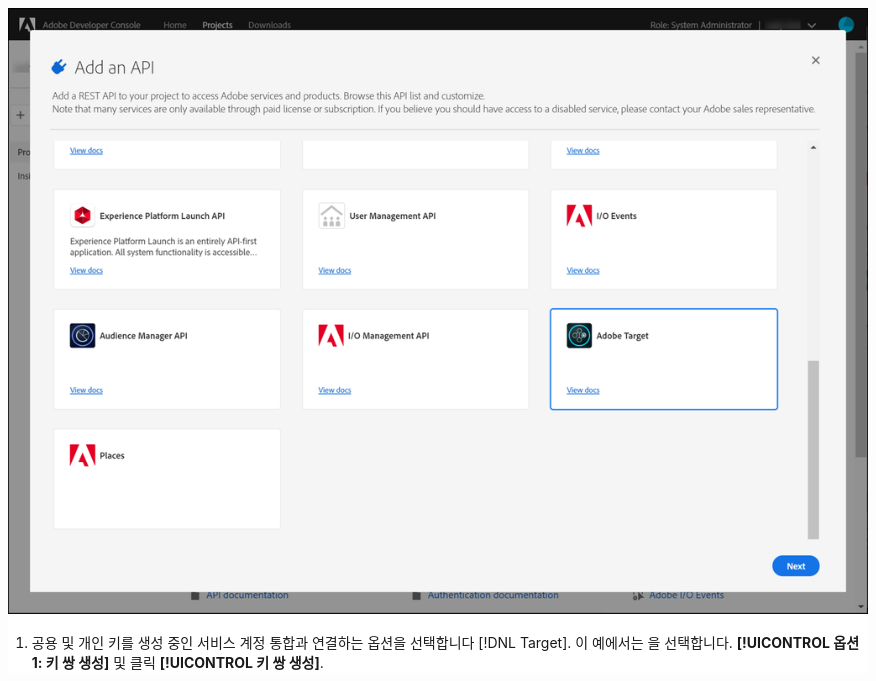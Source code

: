    ![configure-io-target-createproject5](assets/configure-io-target-createproject5.png)

1. 공용 및 개인 키를 생성 중인 서비스 계정 통합과 연결하는 옵션을 선택합니다 [!DNL Target]. 이 예에서는 을 선택합니다. **[!UICONTROL 옵션 1: 키 쌍 생성]** 및 클릭 **[!UICONTROL 키 쌍 생성]**.
